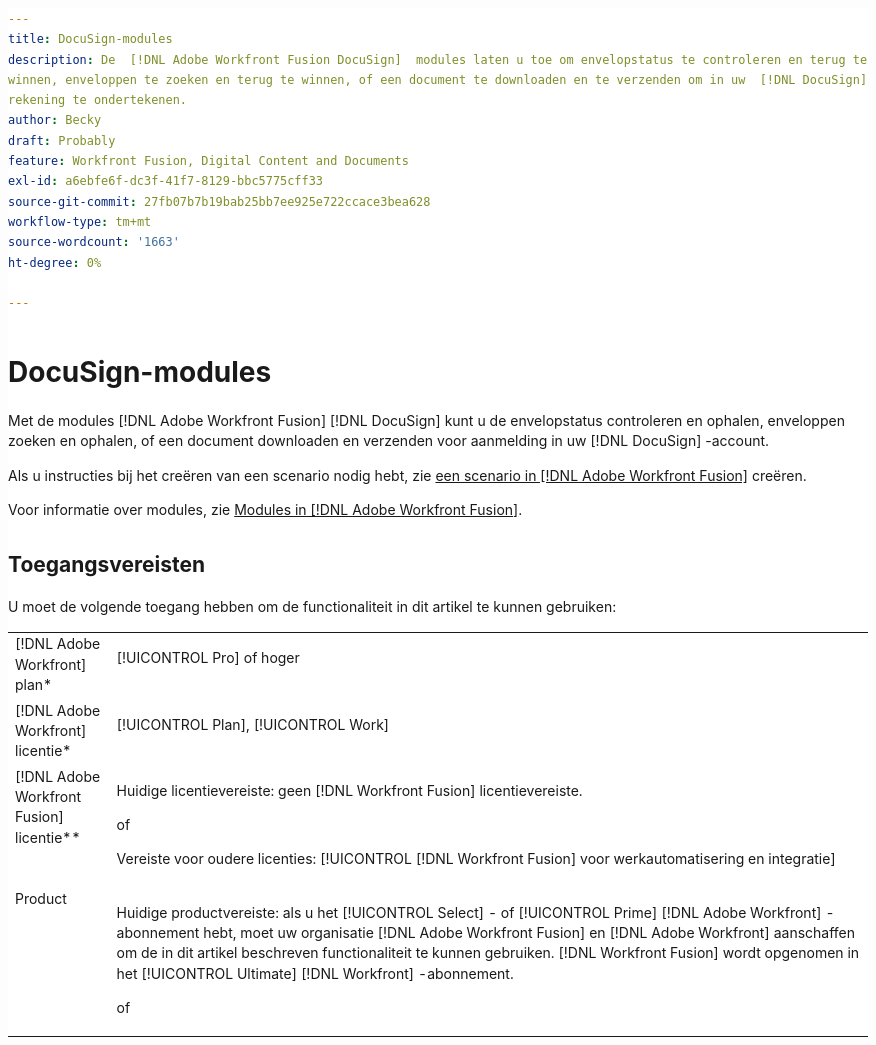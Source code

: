 ```yaml
---
title: DocuSign-modules
description: De  [!DNL Adobe Workfront Fusion DocuSign]  modules laten u toe om envelopstatus te controleren en terug te winnen, enveloppen te zoeken en terug te winnen, of een document te downloaden en te verzenden om in uw  [!DNL DocuSign]  rekening te ondertekenen.
author: Becky
draft: Probably
feature: Workfront Fusion, Digital Content and Documents
exl-id: a6ebfe6f-dc3f-41f7-8129-bbc5775cff33
source-git-commit: 27fb07b7b19bab25bb7ee925e722ccace3bea628
workflow-type: tm+mt
source-wordcount: '1663'
ht-degree: 0%

---
```


# DocuSign-modules

Met de modules [!DNL Adobe Workfront Fusion] [!DNL DocuSign] kunt u de envelopstatus controleren en ophalen, enveloppen zoeken en ophalen, of een document downloaden en verzenden voor aanmelding in uw [!DNL DocuSign] -account.

Als u instructies bij het creëren van een scenario nodig hebt, zie [ een scenario in  [!DNL Adobe Workfront Fusion]](../../workfront-fusion/scenarios/create-a-scenario.md) creëren.

Voor informatie over modules, zie [ Modules in  [!DNL Adobe Workfront Fusion]](../../workfront-fusion/modules/modules.md).

## Toegangsvereisten

U moet de volgende toegang hebben om de functionaliteit in dit artikel te kunnen gebruiken:

<table style="table-layout:auto">
 <col> 
 <col> 
 <tbody> 
  <tr> 
   <td role="rowheader">[!DNL Adobe Workfront] plan*</td>
  <td> <p>[!UICONTROL Pro] of hoger</p> </td>
  </tr> 
  <tr data-mc-conditions=""> 
   <td role="rowheader">[!DNL Adobe Workfront] licentie*</td>
   <td> <p>[!UICONTROL Plan], [!UICONTROL Work]</p> </td> 
  </tr> 
  <tr> 
   <td role="rowheader">[!DNL Adobe Workfront Fusion] licentie**</td> 
   <td>
   <p>Huidige licentievereiste: geen [!DNL Workfront Fusion] licentievereiste.</p>
   <p>of</p>
   <p>Vereiste voor oudere licenties: [!UICONTROL [!DNL Workfront Fusion] voor werkautomatisering en integratie] </p>
   </td> 
  </tr> 
  <tr> 
   <td role="rowheader">Product</td> 
   <td>
   <p>Huidige productvereiste: als u het [!UICONTROL Select] - of [!UICONTROL Prime] [!DNL Adobe Workfront] -abonnement hebt, moet uw organisatie [!DNL Adobe Workfront Fusion] en [!DNL Adobe Workfront] aanschaffen om de in dit artikel beschreven functionaliteit te kunnen gebruiken. [!DNL Workfront Fusion] wordt opgenomen in het [!UICONTROL Ultimate] [!DNL Workfront] -abonnement.</p>
   <p>of</p>